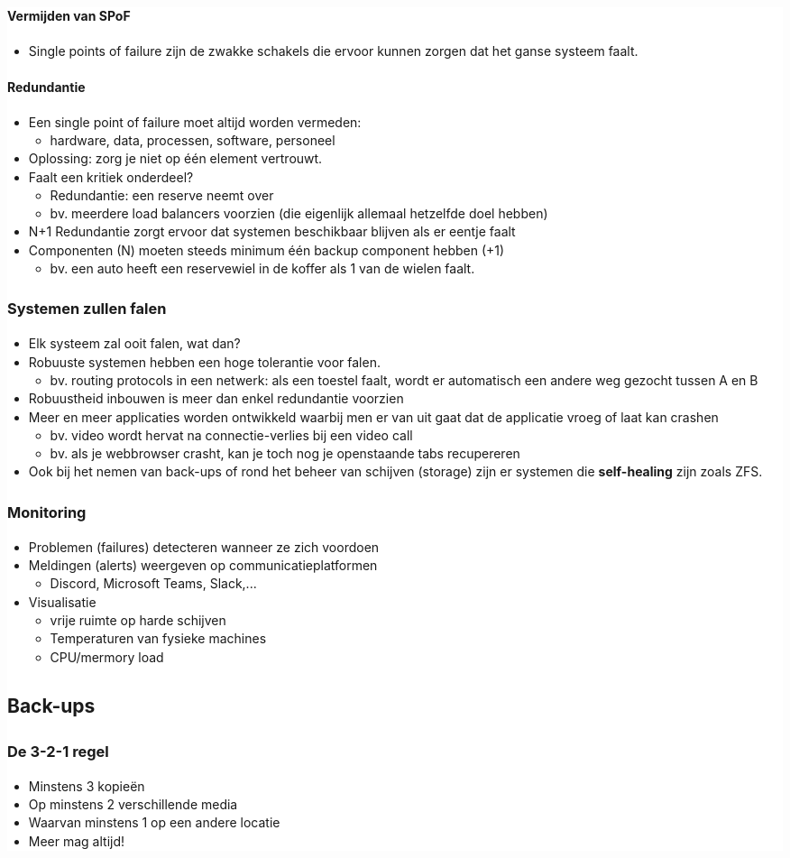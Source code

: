 #### Vermijden van SPoF

- Single points of failure zijn de zwakke schakels die ervoor kunnen zorgen dat het ganse systeem faalt.

#### Redundantie

- Een single point of failure moet altijd worden vermeden:
    - hardware, data, processen, software, personeel
- Oplossing: zorg je niet op één element vertrouwt.
- Faalt een kritiek onderdeel?
    - Redundantie: een reserve neemt over
    - bv. meerdere load balancers voorzien (die eigenlijk allemaal hetzelfde doel hebben)
- N+1 Redundantie zorgt ervoor dat systemen beschikbaar blijven als er eentje faalt
- Componenten (N) moeten steeds minimum één backup component hebben (+1)
    - bv. een auto heeft een reservewiel in de koffer als 1 van de wielen faalt.

### Systemen zullen falen

- Elk systeem zal ooit falen, wat dan?
- Robuuste systemen hebben een hoge tolerantie voor falen.
    - bv. routing protocols in een netwerk: als een toestel faalt, wordt er automatisch een andere weg gezocht tussen A en B
- Robuustheid inbouwen is meer dan enkel redundantie voorzien
- Meer en meer applicaties worden ontwikkeld waarbij men er van uit gaat dat de applicatie vroeg of laat kan crashen
    - bv. video wordt hervat na connectie-verlies bij een video call
    - bv. als je webbrowser crasht, kan je toch nog je openstaande tabs recupereren
- Ook bij het nemen van back-ups of rond het beheer van schijven (storage) zijn er systemen die **self-healing** zijn zoals ZFS.

### Monitoring

- Problemen (failures) detecteren wanneer ze zich voordoen
- Meldingen (alerts) weergeven op communicatieplatformen
    - Discord, Microsoft Teams, Slack,...
- Visualisatie
    - vrije ruimte op harde schijven
    - Temperaturen van fysieke machines
    - CPU/mermory load

## Back-ups

### De 3-2-1 regel

- Minstens 3 kopieën
- Op minstens 2 verschillende media
- Waarvan minstens 1 op een andere locatie
- Meer mag altijd!
